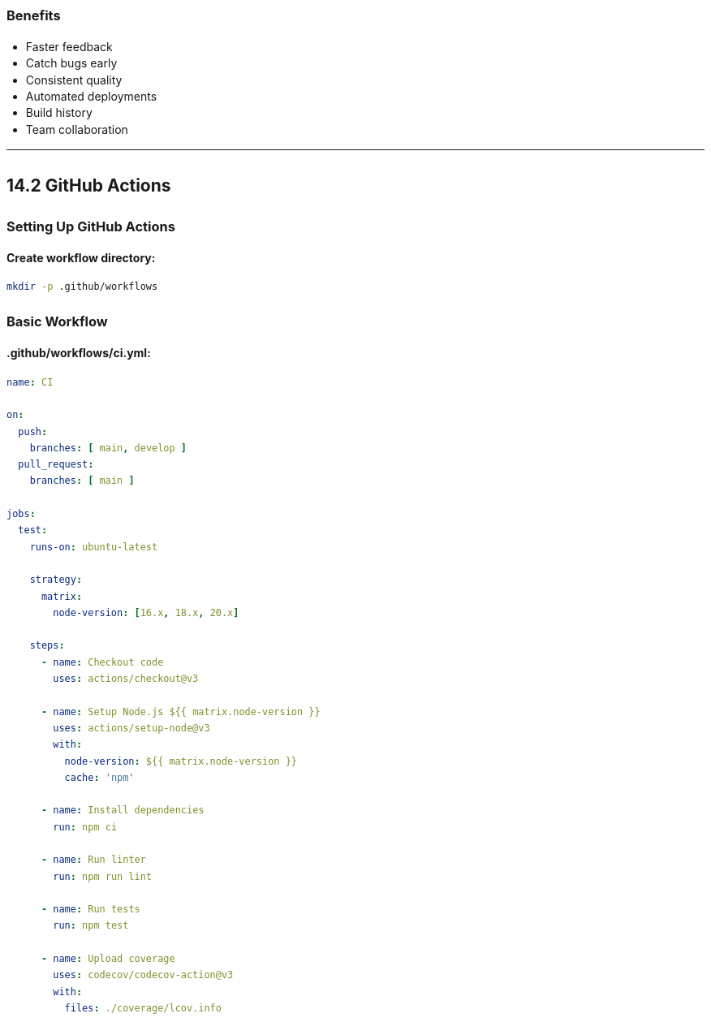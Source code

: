 ### Benefits

- Faster feedback
- Catch bugs early
- Consistent quality
- Automated deployments
- Build history
- Team collaboration

---

## 14.2 GitHub Actions

### Setting Up GitHub Actions

**Create workflow directory:**
```bash
mkdir -p .github/workflows
```

### Basic Workflow

**.github/workflows/ci.yml:**
```yaml
name: CI

on:
  push:
    branches: [ main, develop ]
  pull_request:
    branches: [ main ]

jobs:
  test:
    runs-on: ubuntu-latest

    strategy:
      matrix:
        node-version: [16.x, 18.x, 20.x]

    steps:
      - name: Checkout code
        uses: actions/checkout@v3

      - name: Setup Node.js ${{ matrix.node-version }}
        uses: actions/setup-node@v3
        with:
          node-version: ${{ matrix.node-version }}
          cache: 'npm'

      - name: Install dependencies
        run: npm ci

      - name: Run linter
        run: npm run lint

      - name: Run tests
        run: npm test

      - name: Upload coverage
        uses: codecov/codecov-action@v3
        with:
          files: ./coverage/lcov.info
```

